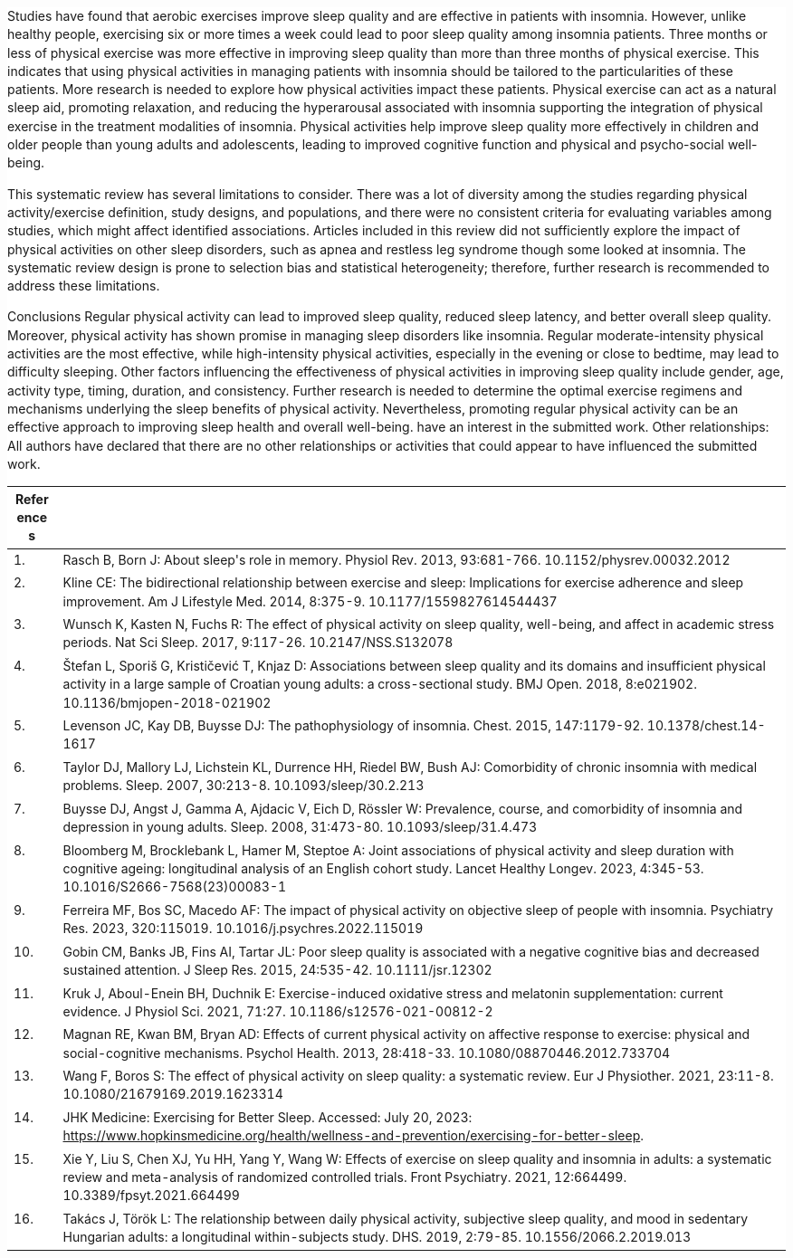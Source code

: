 Studies have found that aerobic exercises improve sleep quality and are effective in patients with insomnia. However, unlike healthy people, exercising six or more times a week could lead to poor sleep quality among insomnia patients. Three months or less of physical exercise was more effective in improving sleep quality than more than three months of physical exercise. This indicates that using physical activities in managing patients with insomnia should be tailored to the particularities of these patients. More research is needed to explore how physical activities impact these patients. Physical exercise can act as a natural sleep aid, promoting relaxation, and reducing the hyperarousal associated with insomnia supporting the integration of physical exercise in the treatment modalities of insomnia. Physical activities help improve sleep quality more effectively in children and older people than young adults and adolescents, leading to improved cognitive function and physical and psycho-social well-being.

This systematic review has several limitations to consider. There was a lot of diversity among the studies regarding physical activity/exercise definition, study designs, and populations, and there were no consistent criteria for evaluating variables among studies, which might affect identified associations. Articles included in this review did not sufficiently explore the impact of physical activities on other sleep disorders, such as apnea and restless leg syndrome though some looked at insomnia. The systematic review design is prone to selection bias and statistical heterogeneity; therefore, further research is recommended to address these limitations.

Conclusions
Regular physical activity can lead to improved sleep quality, reduced sleep latency, and better overall sleep quality. Moreover, physical activity has shown promise in managing sleep disorders like insomnia. Regular moderate-intensity physical activities are the most effective, while high-intensity physical activities, especially in the evening or close to bedtime, may lead to difficulty sleeping. Other factors influencing the effectiveness of physical activities in improving sleep quality include gender, age, activity type, timing, duration, and consistency. Further research is needed to determine the optimal exercise regimens and mechanisms underlying the sleep benefits of physical activity. Nevertheless, promoting regular physical activity can be an effective approach to improving sleep health and overall well-being. have an interest in the submitted work. Other relationships: All authors have declared that there are no other relationships or activities that could appear to have influenced the submitted work.

| References |  |
|------------|--|
| 1. | Rasch B, Born J: About sleep's role in memory. Physiol Rev. 2013, 93:681-766. 10.1152/physrev.00032.2012 |
| 2. | Kline CE: The bidirectional relationship between exercise and sleep: Implications for exercise adherence and sleep improvement. Am J Lifestyle Med. 2014, 8:375-9. 10.1177/1559827614544437 |
| 3. | Wunsch K, Kasten N, Fuchs R: The effect of physical activity on sleep quality, well-being, and affect in academic stress periods. Nat Sci Sleep. 2017, 9:117-26. 10.2147/NSS.S132078 |
| 4. | Štefan L, Sporiš G, Krističević T, Knjaz D: Associations between sleep quality and its domains and insufficient physical activity in a large sample of Croatian young adults: a cross-sectional study. BMJ Open. 2018, 8:e021902. 10.1136/bmjopen-2018-021902 |
| 5. | Levenson JC, Kay DB, Buysse DJ: The pathophysiology of insomnia. Chest. 2015, 147:1179-92. 10.1378/chest.14-1617 |
| 6. | Taylor DJ, Mallory LJ, Lichstein KL, Durrence HH, Riedel BW, Bush AJ: Comorbidity of chronic insomnia with medical problems. Sleep. 2007, 30:213-8. 10.1093/sleep/30.2.213 |
| 7. | Buysse DJ, Angst J, Gamma A, Ajdacic V, Eich D, Rössler W: Prevalence, course, and comorbidity of insomnia and depression in young adults. Sleep. 2008, 31:473-80. 10.1093/sleep/31.4.473 |
| 8. | Bloomberg M, Brocklebank L, Hamer M, Steptoe A: Joint associations of physical activity and sleep duration with cognitive ageing: longitudinal analysis of an English cohort study. Lancet Healthy Longev. 2023, 4:345-53. 10.1016/S2666-7568(23)00083-1 |
| 9. | Ferreira MF, Bos SC, Macedo AF: The impact of physical activity on objective sleep of people with insomnia. Psychiatry Res. 2023, 320:115019. 10.1016/j.psychres.2022.115019 |
| 10. | Gobin CM, Banks JB, Fins AI, Tartar JL: Poor sleep quality is associated with a negative cognitive bias and decreased sustained attention. J Sleep Res. 2015, 24:535-42. 10.1111/jsr.12302 |
| 11. | Kruk J, Aboul-Enein BH, Duchnik E: Exercise-induced oxidative stress and melatonin supplementation: current evidence. J Physiol Sci. 2021, 71:27. 10.1186/s12576-021-00812-2 |
| 12. | Magnan RE, Kwan BM, Bryan AD: Effects of current physical activity on affective response to exercise: physical and social-cognitive mechanisms. Psychol Health. 2013, 28:418-33. 10.1080/08870446.2012.733704 |
| 13. | Wang F, Boros S: The effect of physical activity on sleep quality: a systematic review. Eur J Physiother. 2021, 23:11-8. 10.1080/21679169.2019.1623314 |
| 14. | JHK Medicine: Exercising for Better Sleep. Accessed: July 20, 2023: https://www.hopkinsmedicine.org/health/wellness-and-prevention/exercising-for-better-sleep. |
| 15. | Xie Y, Liu S, Chen XJ, Yu HH, Yang Y, Wang W: Effects of exercise on sleep quality and insomnia in adults: a systematic review and meta-analysis of randomized controlled trials. Front Psychiatry. 2021, 12:664499. 10.3389/fpsyt.2021.664499 |
| 16. | Takács J, Török L: The relationship between daily physical activity, subjective sleep quality, and mood in sedentary Hungarian adults: a longitudinal within-subjects study. DHS. 2019, 2:79-85. 10.1556/2066.2.2019.013 |